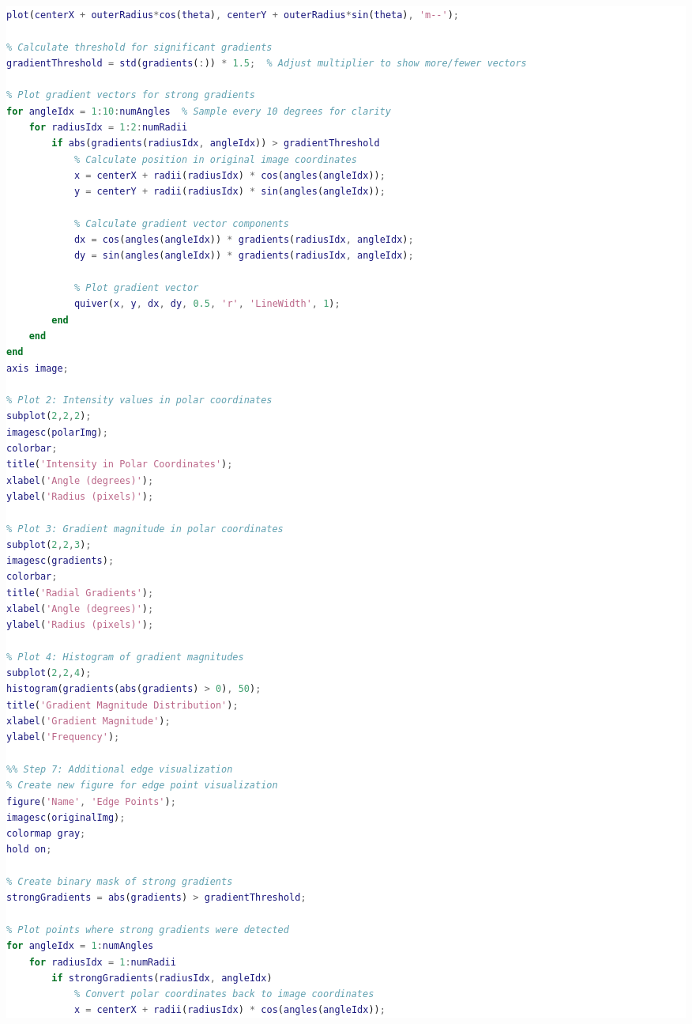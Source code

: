 ```matlab
plot(centerX + outerRadius*cos(theta), centerY + outerRadius*sin(theta), 'm--');

% Calculate threshold for significant gradients
gradientThreshold = std(gradients(:)) * 1.5;  % Adjust multiplier to show more/fewer vectors

% Plot gradient vectors for strong gradients
for angleIdx = 1:10:numAngles  % Sample every 10 degrees for clarity
    for radiusIdx = 1:2:numRadii
        if abs(gradients(radiusIdx, angleIdx)) > gradientThreshold
            % Calculate position in original image coordinates
            x = centerX + radii(radiusIdx) * cos(angles(angleIdx));
            y = centerY + radii(radiusIdx) * sin(angles(angleIdx));
            
            % Calculate gradient vector components
            dx = cos(angles(angleIdx)) * gradients(radiusIdx, angleIdx);
            dy = sin(angles(angleIdx)) * gradients(radiusIdx, angleIdx);
            
            % Plot gradient vector
            quiver(x, y, dx, dy, 0.5, 'r', 'LineWidth', 1);
        end
    end
end
axis image;

% Plot 2: Intensity values in polar coordinates
subplot(2,2,2);
imagesc(polarImg);
colorbar;
title('Intensity in Polar Coordinates');
xlabel('Angle (degrees)');
ylabel('Radius (pixels)');

% Plot 3: Gradient magnitude in polar coordinates
subplot(2,2,3);
imagesc(gradients);
colorbar;
title('Radial Gradients');
xlabel('Angle (degrees)');
ylabel('Radius (pixels)');

% Plot 4: Histogram of gradient magnitudes
subplot(2,2,4);
histogram(gradients(abs(gradients) > 0), 50);
title('Gradient Magnitude Distribution');
xlabel('Gradient Magnitude');
ylabel('Frequency');

%% Step 7: Additional edge visualization
% Create new figure for edge point visualization
figure('Name', 'Edge Points');
imagesc(originalImg);
colormap gray;
hold on;

% Create binary mask of strong gradients
strongGradients = abs(gradients) > gradientThreshold;

% Plot points where strong gradients were detected
for angleIdx = 1:numAngles
    for radiusIdx = 1:numRadii
        if strongGradients(radiusIdx, angleIdx)
            % Convert polar coordinates back to image coordinates
            x = centerX + radii(radiusIdx) * cos(angles(angleIdx));
```